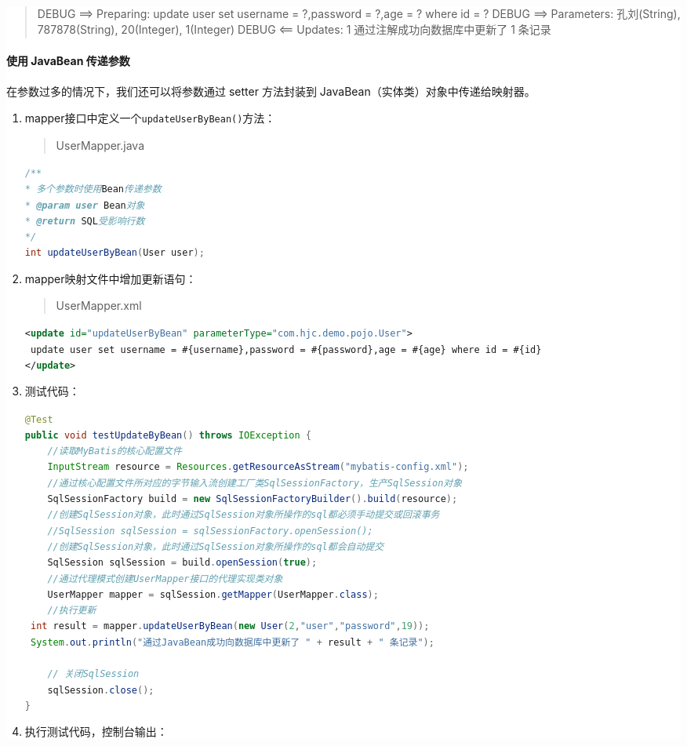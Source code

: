    > DEBUG  ==>  Preparing: update user set username = ?,password = ?,age = ? where id = ? 
   > DEBUG  ==> Parameters: 孔刘(String), 787878(String), 20(Integer), 1(Integer) 
   > DEBUG  <==    Updates: 1 
   > 通过注解成功向数据库中更新了 1 条记录

#### 使用 JavaBean 传递参数

在参数过多的情况下，我们还可以将参数通过 setter 方法封装到 JavaBean（实体类）对象中传递给映射器。

1. mapper接口中定义一个`updateUserByBean()`方法：

   > UserMapper.java

   ```java
   /**
   * 多个参数时使用Bean传递参数
   * @param user Bean对象
   * @return SQL受影响行数
   */
   int updateUserByBean(User user);
   ```

2. mapper映射文件中增加更新语句：

   > UserMapper.xml

   ```xml
   <update id="updateUserByBean" parameterType="com.hjc.demo.pojo.User">
   	update user set username = #{username},password = #{password},age = #{age} where id = #{id}
   </update>
   ```

3. 测试代码：

   ```java
   @Test
   public void testUpdateByBean() throws IOException {
       //读取MyBatis的核心配置文件
       InputStream resource = Resources.getResourceAsStream("mybatis-config.xml");
       //通过核心配置文件所对应的字节输入流创建工厂类SqlSessionFactory，生产SqlSession对象
       SqlSessionFactory build = new SqlSessionFactoryBuilder().build(resource);
       //创建SqlSession对象，此时通过SqlSession对象所操作的sql都必须手动提交或回滚事务
       //SqlSession sqlSession = sqlSessionFactory.openSession();
       //创建SqlSession对象，此时通过SqlSession对象所操作的sql都会自动提交
       SqlSession sqlSession = build.openSession(true);
       //通过代理模式创建UserMapper接口的代理实现类对象
       UserMapper mapper = sqlSession.getMapper(UserMapper.class);
       //执行更新
   	int result = mapper.updateUserByBean(new User(2,"user","password",19));
   	System.out.println("通过JavaBean成功向数据库中更新了 " + result + " 条记录");    
       
       // 关闭SqlSession
       sqlSession.close();
   }
   ```

4. 执行测试代码，控制台输出：

